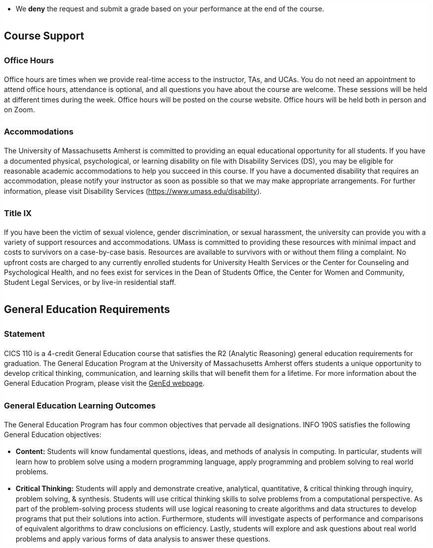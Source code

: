 - We **deny** the request and submit a grade based on your performance at the end of the course.

## Course Support

### Office Hours

Office hours are times when we provide real-time access to the instructor, TAs, and UCAs. You do not need an appointment to attend office hours, attendance is optional, and all questions you have about the course are welcome. These sessions will be held at different times during the week. Office hours will be posted on the course website. Office hours will be held both in person and on Zoom.

### Accommodations

The University of Massachusetts Amherst is committed to providing an equal educational opportunity for all students. If you have a documented physical, psychological, or learning disability on file with Disability Services (DS), you may be eligible for reasonable academic accommodations to help you succeed in this course. If you have a documented disability that requires an accommodation, please notify your instructor as soon as possible so that we may make appropriate arrangements. For further information, please visit Disability Services (https://www.umass.edu/disability).

### Title IX

If you have been the victim of sexual violence, gender discrimination, or sexual harassment, the university can provide you with a variety of support resources and accommodations. UMass is committed to providing these resources with minimal impact and costs to survivors on a case-by-case basis. Resources are available to survivors with or without them filing a complaint. No upfront costs are charged to any currently enrolled students for University Health Services or the Center for Counseling and Psychological Health, and no fees exist for services in the Dean of Students Office, the Center for Women and Community, Student Legal Services, or by live-in residential staff.

## General Education Requirements

### Statement

CICS 110 is a 4-credit General Education course that satisfies the R2 (Analytic Reasoning) general education requirements for graduation. The General Education Program at the University of Massachusetts Amherst offers students a unique opportunity to develop critical thinking, communication, and learning skills that will benefit them for a lifetime. For more information about the General Education Program, please visit the [GenEd webpage](https://www.umass.edu/gened).

### General Education Learning Outcomes

The General Education Program has four common objectives that pervade all designations. INFO 190S satisfies the following General Education objectives:

- **Content:** Students will know fundamental questions, ideas, and methods of analysis in computing. In particular, students will learn how to problem solve using a modern programming language, apply programming and problem solving to real world problems.

- **Critical Thinking:** Students will apply and demonstrate creative, analytical, quantitative, & critical thinking through inquiry, problem solving, & synthesis. Students will use critical thinking skills to solve problems from a computational perspective. As part of the problem-solving process students will use logical reasoning to create algorithms and data structures to develop programs that put their solutions into action. Furthermore, students will investigate aspects of performance and comparisons of equivalent algorithms to draw conclusions on efficiency. Lastly, students will explore and ask questions about real world problems and apply various forms of data analysis to answer these questions.

